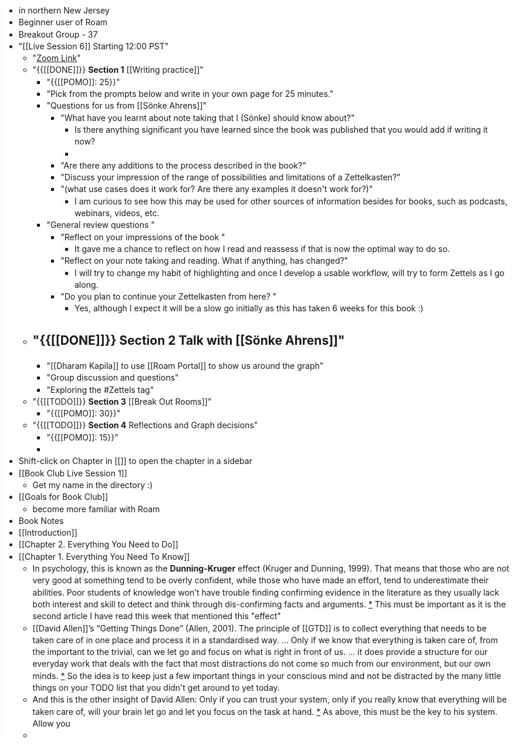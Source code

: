 - in northern New Jersey
- Beginner user of Roam
- Breakout Group - 37
- "[[Live Session 6]] Starting 12:00 PST"
    - "[Zoom Link](https://us02web.zoom.us/j/89124754465?pwd=R2VIUnFlVVZMVEptcktZdEc2MisyQT09)"
    - "{{[[DONE]]}} **Section 1** [[Writing practice]]"
        - "{{[[POMO]]: 25}}"
        - "Pick from the prompts below and write in your own page for 25 minutes."
        - "Questions for us from [[Sönke Ahrens]]"
            - "What have you learnt about note taking that I (Sönke) should know about?"
                - Is there anything significant you have learned since the book was published that you would add if writing it now?
                - 
            - "Are there any additions to the process described in the book?"
            - "Discuss your impression of the range of possibilities and limitations of a Zettelkasten?"
            - "(what use cases does it work for? Are there any examples it doesn't work for?)"
                -  I am curious to see how this may be used for other sources of information besides for books, such as podcasts, webinars, videos, etc.
        - "General review questions "
            - "Reflect on your impressions of the book "
                - It gave me a chance to reflect on how I read and reassess if that is now the optimal way to do so.
            - "Reflect on your note taking and reading. What if anything, has changed?"
                - I will try to change my habit of highlighting and once I develop a usable workflow, will try to form Zettels as I go along.
            - "Do you plan to continue your Zettelkasten from here?  "
                - Yes, although I expect it will be a slow go initially as this has taken 6 weeks for this book :)
    - "{{[[DONE]]}} **Section 2** Talk with [[Sönke Ahrens]]"
        - 
        - "[[Dharam Kapila]] to use [[Roam Portal]] to show us around the graph"
        - "Group discussion and questions"
        - "Exploring the #Zettels   tag"
    - "{{[[TODO]]}} **Section 3** [[Break Out Rooms]]"
        - "{{[[POMO]]: 30}}"
    - "{{[[TODO]]}} **Section 4** Reflections and Graph decisions"
        - "{{[[POMO]]: 15}}"
        - 
- Shift-click on Chapter in [[]] to open the chapter in a sidebar
- [[Book Club Live Session 1]]
    - Get my name in the directory  :) 
- [[Goals for Book Club]]
    - become more familiar with Roam
- Book Notes
- [[Introduction]]
- [[Chapter 2. Everything You Need to Do]]
- [[Chapter 1. Everything You Need To Know]]
    - In psychology, this is known as the **Dunning-Kruger** effect (Kruger and Dunning, 1999). That means that those who are not very good at something tend to be overly confident, while those who have made an effort, tend to underestimate their abilities.  Poor students of knowledge won’t have trouble finding confirming evidence in the literature as they usually lack both interest and skill to detect and think through dis-confirming facts and arguments. [*](((LTX79DEgy)))   This must be important as it is the second article I have read this week that mentioned this "effect"
    -  [[David Allen]]’s “Getting Things Done” (Allen, 2001). The principle of [[GTD]] is to collect everything that needs to be taken care of in one place and process it in a standardised way. ...   Only if we know that everything is taken care of, from the important to the trivial, can we let go and focus on what is right in front of us. ... it does provide a structure for our everyday work that deals with the fact that most distractions do not come so much from our environment, but our own minds. [*](((ngW0psLUC)))      So the idea is to keep just a few important things in your conscious mind and not be distracted by the many little things  on your TODO list that you didn't get around to yet today.
    -  And this is the other insight of David Allen: Only if you can trust your system, only if you really know that everything will be taken care of, will your brain let go and let you focus on the task at hand. [*](((wAz831-X5)))  As above, this must be the key to his system. Allow you
    - 
